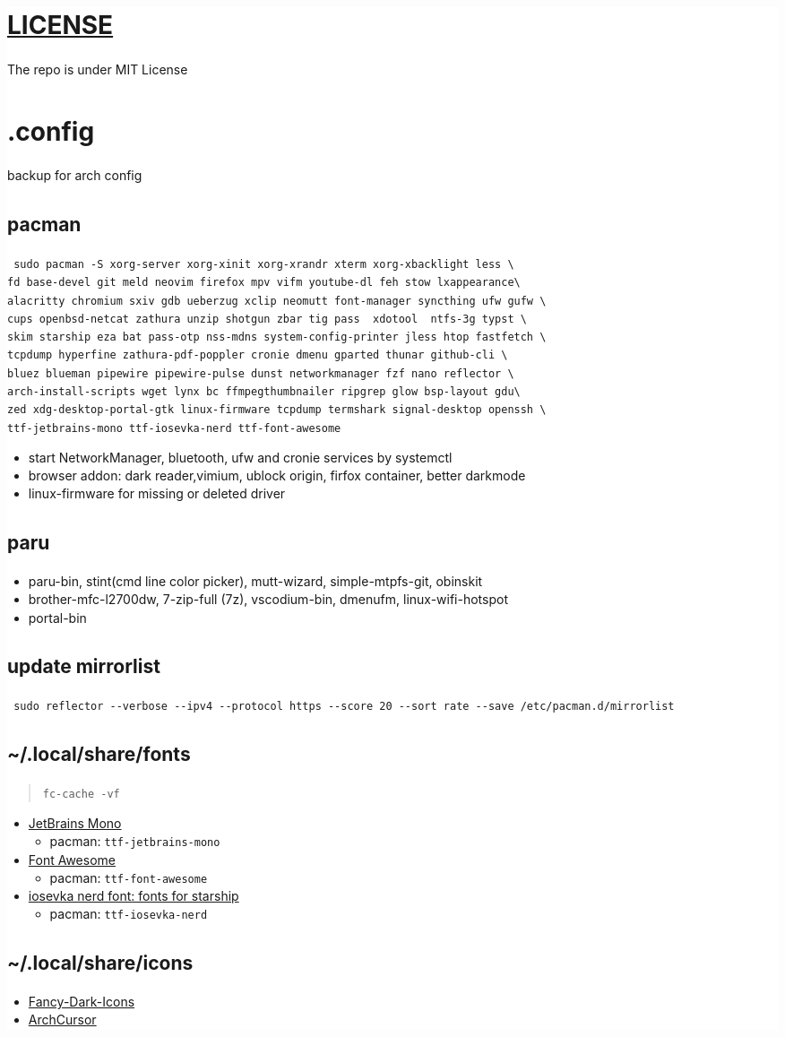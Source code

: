 # [LICENSE](LICENSE)
The repo is under MIT License

# .config
backup for arch config

## pacman
```shell
 sudo pacman -S xorg-server xorg-xinit xorg-xrandr xterm xorg-xbacklight less \
fd base-devel git meld neovim firefox mpv vifm youtube-dl feh stow lxappearance\
alacritty chromium sxiv gdb ueberzug xclip neomutt font-manager syncthing ufw gufw \
cups openbsd-netcat zathura unzip shotgun zbar tig pass  xdotool  ntfs-3g typst \
skim starship eza bat pass-otp nss-mdns system-config-printer jless htop fastfetch \
tcpdump hyperfine zathura-pdf-poppler cronie dmenu gparted thunar github-cli \
bluez blueman pipewire pipewire-pulse dunst networkmanager fzf nano reflector \
arch-install-scripts wget lynx bc ffmpegthumbnailer ripgrep glow bsp-layout gdu\
zed xdg-desktop-portal-gtk linux-firmware tcpdump termshark signal-desktop openssh \
ttf-jetbrains-mono ttf-iosevka-nerd ttf-font-awesome
```

- start NetworkManager, bluetooth, ufw and cronie services by systemctl
- browser addon: dark reader,vimium, ublock origin, firfox container, better darkmode
- linux-firmware for missing or deleted driver

## paru
- paru-bin, stint(cmd line color picker), mutt-wizard, simple-mtpfs-git, obinskit
- brother-mfc-l2700dw, 7-zip-full (7z), vscodium-bin, dmenufm, linux-wifi-hotspot
- portal-bin

## update mirrorlist
```shell
 sudo reflector --verbose --ipv4 --protocol https --score 20 --sort rate --save /etc/pacman.d/mirrorlist
```

## ~/.local/share/fonts
> ``` fc-cache -vf ```
- [JetBrains Mono](https://www.jetbrains.com/lp/mono/)
  - pacman: `ttf-jetbrains-mono`
- [Font Awesome](https://fontawesome.com/download)
  - pacman: `ttf-font-awesome`
- [iosevka nerd font: fonts for starship](https://www.nerdfonts.com/font-downloads)
  - pacman: `ttf-iosevka-nerd`

## ~/.local/share/icons
- [Fancy-Dark-Icons](https://www.gnome-look.org/p/1598639)
- [ArchCursor](https://www.gnome-look.org/p/999929)
